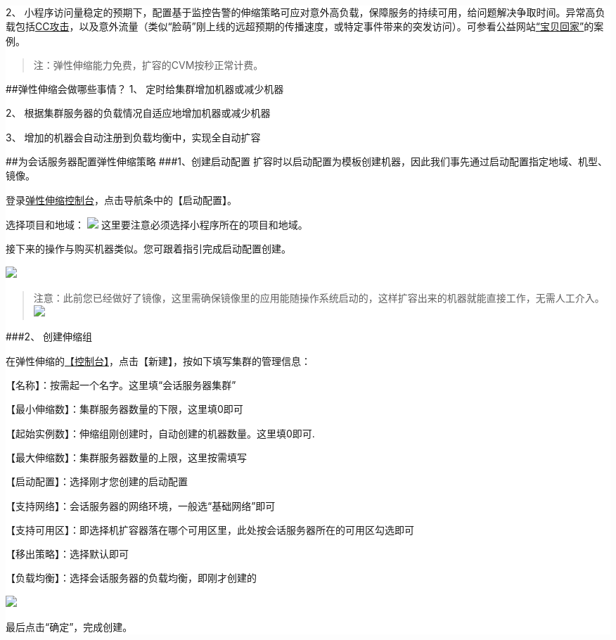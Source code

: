 2、 小程序访问量稳定的预期下，配置基于监控告警的伸缩策略可应对意外高负载，保障服务的持续可用，给问题解决争取时间。异常高负载包括[CC攻击](http://baike.baidu.com/link?url=aSNcL5Q_xzDxPvFYRU3qbS11NIQXD5vwvI5yxtJTVlL0xhjAaLntwmDHVW8buUlH4bbNJqMzCPp8b1N2LX-OnwAUR3MnE9GhH-F7fomUac3)，以及意外流量（类似“脸萌”刚上线的远超预期的传播速度，或特定事件带来的突发访问）。可参看公益网站[“宝贝回家”](https://www.qcloud.com/community/article/651089001483090830)的案例。

>注：弹性伸缩能力免费，扩容的CVM按秒正常计费。

##弹性伸缩会做哪些事情？
1、 定时给集群增加机器或减少机器

2、 根据集群服务器的负载情况自适应地增加机器或减少机器

3、 增加的机器会自动注册到负载均衡中，实现全自动扩容


##为会话服务器配置弹性伸缩策略
###1、创建启动配置
扩容时以启动配置为模板创建机器，因此我们事先通过启动配置指定地域、机型、镜像。


登录[弹性伸缩控制台](https://console.qcloud.com/autoscaling/config)，点击导航条中的【启动配置】。

选择项目和地域：
![](https://mc.qcloudimg.com/static/img/653ebf516d940a90fd79728e5d319cdc/image.png)
这里要注意必须选择小程序所在的项目和地域。

接下来的操作与购买机器类似。您可跟着指引完成启动配置创建。

![](https://mc.qcloudimg.com/static/img/4cecf25e8ad9caa67271159c67d0b770/image.png)


>注意：此前您已经做好了镜像，这里需确保镜像里的应用能随操作系统启动的，这样扩容出来的机器就能直接工作，无需人工介入。
![](https://camo.githubusercontent.com/c58d92b133f44b3d70a0936cf4d6f087e7e0d3ee/68747470733a2f2f6d632e71636c6f7564696d672e636f6d2f7374617469632f696d672f33663363343433316137353637656261323565383633356537383865353962612f392e706e67)



###2、 创建伸缩组

在弹性伸缩的[【控制台】](https://console.qcloud.com/autoscaling)，点击【新建】，按如下填写集群的管理信息：

【名称】：按需起一个名字。这里填“会话服务器集群”

【最小伸缩数】：集群服务器数量的下限，这里填0即可

【起始实例数】：伸缩组刚创建时，自动创建的机器数量。这里填0即可.

【最大伸缩数】：集群服务器数量的上限，这里按需填写

【启动配置】：选择刚才您创建的启动配置

【支持网络】：会话服务器的网络环境，一般选“基础网络”即可

【支持可用区】：即选择机扩容器落在哪个可用区里，此处按会话服务器所在的可用区勾选即可

【移出策略】：选择默认即可

【负载均衡】：选择会话服务器的负载均衡，即刚才创建的

![](https://mc.qcloudimg.com/static/img/f665314e51db863d3f57cd75534f69f6/932.jpg)

最后点击“确定”，完成创建。
